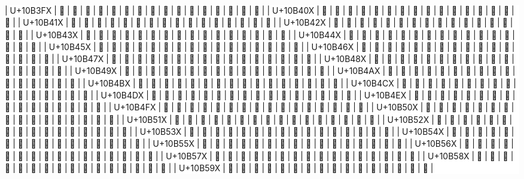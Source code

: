 | U+10B3FX | &#x10B3F0; | &#x10B3F1; | &#x10B3F2; | &#x10B3F3; | &#x10B3F4; | &#x10B3F5; | &#x10B3F6; | &#x10B3F7; | &#x10B3F8; | &#x10B3F9; | &#x10B3FA; | &#x10B3FB; | &#x10B3FC; | &#x10B3FD; | &#x10B3FE; | &#x10B3FF; |
| U+10B40X | &#x10B400; | &#x10B401; | &#x10B402; | &#x10B403; | &#x10B404; | &#x10B405; | &#x10B406; | &#x10B407; | &#x10B408; | &#x10B409; | &#x10B40A; | &#x10B40B; | &#x10B40C; | &#x10B40D; | &#x10B40E; | &#x10B40F; |
| U+10B41X | &#x10B410; | &#x10B411; | &#x10B412; | &#x10B413; | &#x10B414; | &#x10B415; | &#x10B416; | &#x10B417; | &#x10B418; | &#x10B419; | &#x10B41A; | &#x10B41B; | &#x10B41C; | &#x10B41D; | &#x10B41E; | &#x10B41F; |
| U+10B42X | &#x10B420; | &#x10B421; | &#x10B422; | &#x10B423; | &#x10B424; | &#x10B425; | &#x10B426; | &#x10B427; | &#x10B428; | &#x10B429; | &#x10B42A; | &#x10B42B; | &#x10B42C; | &#x10B42D; | &#x10B42E; | &#x10B42F; |
| U+10B43X | &#x10B430; | &#x10B431; | &#x10B432; | &#x10B433; | &#x10B434; | &#x10B435; | &#x10B436; | &#x10B437; | &#x10B438; | &#x10B439; | &#x10B43A; | &#x10B43B; | &#x10B43C; | &#x10B43D; | &#x10B43E; | &#x10B43F; |
| U+10B44X | &#x10B440; | &#x10B441; | &#x10B442; | &#x10B443; | &#x10B444; | &#x10B445; | &#x10B446; | &#x10B447; | &#x10B448; | &#x10B449; | &#x10B44A; | &#x10B44B; | &#x10B44C; | &#x10B44D; | &#x10B44E; | &#x10B44F; |
| U+10B45X | &#x10B450; | &#x10B451; | &#x10B452; | &#x10B453; | &#x10B454; | &#x10B455; | &#x10B456; | &#x10B457; | &#x10B458; | &#x10B459; | &#x10B45A; | &#x10B45B; | &#x10B45C; | &#x10B45D; | &#x10B45E; | &#x10B45F; |
| U+10B46X | &#x10B460; | &#x10B461; | &#x10B462; | &#x10B463; | &#x10B464; | &#x10B465; | &#x10B466; | &#x10B467; | &#x10B468; | &#x10B469; | &#x10B46A; | &#x10B46B; | &#x10B46C; | &#x10B46D; | &#x10B46E; | &#x10B46F; |
| U+10B47X | &#x10B470; | &#x10B471; | &#x10B472; | &#x10B473; | &#x10B474; | &#x10B475; | &#x10B476; | &#x10B477; | &#x10B478; | &#x10B479; | &#x10B47A; | &#x10B47B; | &#x10B47C; | &#x10B47D; | &#x10B47E; | &#x10B47F; |
| U+10B48X | &#x10B480; | &#x10B481; | &#x10B482; | &#x10B483; | &#x10B484; | &#x10B485; | &#x10B486; | &#x10B487; | &#x10B488; | &#x10B489; | &#x10B48A; | &#x10B48B; | &#x10B48C; | &#x10B48D; | &#x10B48E; | &#x10B48F; |
| U+10B49X | &#x10B490; | &#x10B491; | &#x10B492; | &#x10B493; | &#x10B494; | &#x10B495; | &#x10B496; | &#x10B497; | &#x10B498; | &#x10B499; | &#x10B49A; | &#x10B49B; | &#x10B49C; | &#x10B49D; | &#x10B49E; | &#x10B49F; |
| U+10B4AX | &#x10B4A0; | &#x10B4A1; | &#x10B4A2; | &#x10B4A3; | &#x10B4A4; | &#x10B4A5; | &#x10B4A6; | &#x10B4A7; | &#x10B4A8; | &#x10B4A9; | &#x10B4AA; | &#x10B4AB; | &#x10B4AC; | &#x10B4AD; | &#x10B4AE; | &#x10B4AF; |
| U+10B4BX | &#x10B4B0; | &#x10B4B1; | &#x10B4B2; | &#x10B4B3; | &#x10B4B4; | &#x10B4B5; | &#x10B4B6; | &#x10B4B7; | &#x10B4B8; | &#x10B4B9; | &#x10B4BA; | &#x10B4BB; | &#x10B4BC; | &#x10B4BD; | &#x10B4BE; | &#x10B4BF; |
| U+10B4CX | &#x10B4C0; | &#x10B4C1; | &#x10B4C2; | &#x10B4C3; | &#x10B4C4; | &#x10B4C5; | &#x10B4C6; | &#x10B4C7; | &#x10B4C8; | &#x10B4C9; | &#x10B4CA; | &#x10B4CB; | &#x10B4CC; | &#x10B4CD; | &#x10B4CE; | &#x10B4CF; |
| U+10B4DX | &#x10B4D0; | &#x10B4D1; | &#x10B4D2; | &#x10B4D3; | &#x10B4D4; | &#x10B4D5; | &#x10B4D6; | &#x10B4D7; | &#x10B4D8; | &#x10B4D9; | &#x10B4DA; | &#x10B4DB; | &#x10B4DC; | &#x10B4DD; | &#x10B4DE; | &#x10B4DF; |
| U+10B4EX | &#x10B4E0; | &#x10B4E1; | &#x10B4E2; | &#x10B4E3; | &#x10B4E4; | &#x10B4E5; | &#x10B4E6; | &#x10B4E7; | &#x10B4E8; | &#x10B4E9; | &#x10B4EA; | &#x10B4EB; | &#x10B4EC; | &#x10B4ED; | &#x10B4EE; | &#x10B4EF; |
| U+10B4FX | &#x10B4F0; | &#x10B4F1; | &#x10B4F2; | &#x10B4F3; | &#x10B4F4; | &#x10B4F5; | &#x10B4F6; | &#x10B4F7; | &#x10B4F8; | &#x10B4F9; | &#x10B4FA; | &#x10B4FB; | &#x10B4FC; | &#x10B4FD; | &#x10B4FE; | &#x10B4FF; |
| U+10B50X | &#x10B500; | &#x10B501; | &#x10B502; | &#x10B503; | &#x10B504; | &#x10B505; | &#x10B506; | &#x10B507; | &#x10B508; | &#x10B509; | &#x10B50A; | &#x10B50B; | &#x10B50C; | &#x10B50D; | &#x10B50E; | &#x10B50F; |
| U+10B51X | &#x10B510; | &#x10B511; | &#x10B512; | &#x10B513; | &#x10B514; | &#x10B515; | &#x10B516; | &#x10B517; | &#x10B518; | &#x10B519; | &#x10B51A; | &#x10B51B; | &#x10B51C; | &#x10B51D; | &#x10B51E; | &#x10B51F; |
| U+10B52X | &#x10B520; | &#x10B521; | &#x10B522; | &#x10B523; | &#x10B524; | &#x10B525; | &#x10B526; | &#x10B527; | &#x10B528; | &#x10B529; | &#x10B52A; | &#x10B52B; | &#x10B52C; | &#x10B52D; | &#x10B52E; | &#x10B52F; |
| U+10B53X | &#x10B530; | &#x10B531; | &#x10B532; | &#x10B533; | &#x10B534; | &#x10B535; | &#x10B536; | &#x10B537; | &#x10B538; | &#x10B539; | &#x10B53A; | &#x10B53B; | &#x10B53C; | &#x10B53D; | &#x10B53E; | &#x10B53F; |
| U+10B54X | &#x10B540; | &#x10B541; | &#x10B542; | &#x10B543; | &#x10B544; | &#x10B545; | &#x10B546; | &#x10B547; | &#x10B548; | &#x10B549; | &#x10B54A; | &#x10B54B; | &#x10B54C; | &#x10B54D; | &#x10B54E; | &#x10B54F; |
| U+10B55X | &#x10B550; | &#x10B551; | &#x10B552; | &#x10B553; | &#x10B554; | &#x10B555; | &#x10B556; | &#x10B557; | &#x10B558; | &#x10B559; | &#x10B55A; | &#x10B55B; | &#x10B55C; | &#x10B55D; | &#x10B55E; | &#x10B55F; |
| U+10B56X | &#x10B560; | &#x10B561; | &#x10B562; | &#x10B563; | &#x10B564; | &#x10B565; | &#x10B566; | &#x10B567; | &#x10B568; | &#x10B569; | &#x10B56A; | &#x10B56B; | &#x10B56C; | &#x10B56D; | &#x10B56E; | &#x10B56F; |
| U+10B57X | &#x10B570; | &#x10B571; | &#x10B572; | &#x10B573; | &#x10B574; | &#x10B575; | &#x10B576; | &#x10B577; | &#x10B578; | &#x10B579; | &#x10B57A; | &#x10B57B; | &#x10B57C; | &#x10B57D; | &#x10B57E; | &#x10B57F; |
| U+10B58X | &#x10B580; | &#x10B581; | &#x10B582; | &#x10B583; | &#x10B584; | &#x10B585; | &#x10B586; | &#x10B587; | &#x10B588; | &#x10B589; | &#x10B58A; | &#x10B58B; | &#x10B58C; | &#x10B58D; | &#x10B58E; | &#x10B58F; |
| U+10B59X | &#x10B590; | &#x10B591; | &#x10B592; | &#x10B593; | &#x10B594; | &#x10B595; | &#x10B596; | &#x10B597; | &#x10B598; | &#x10B599; | &#x10B59A; | &#x10B59B; | &#x10B59C; | &#x10B59D; | &#x10B59E; | &#x10B59F; |